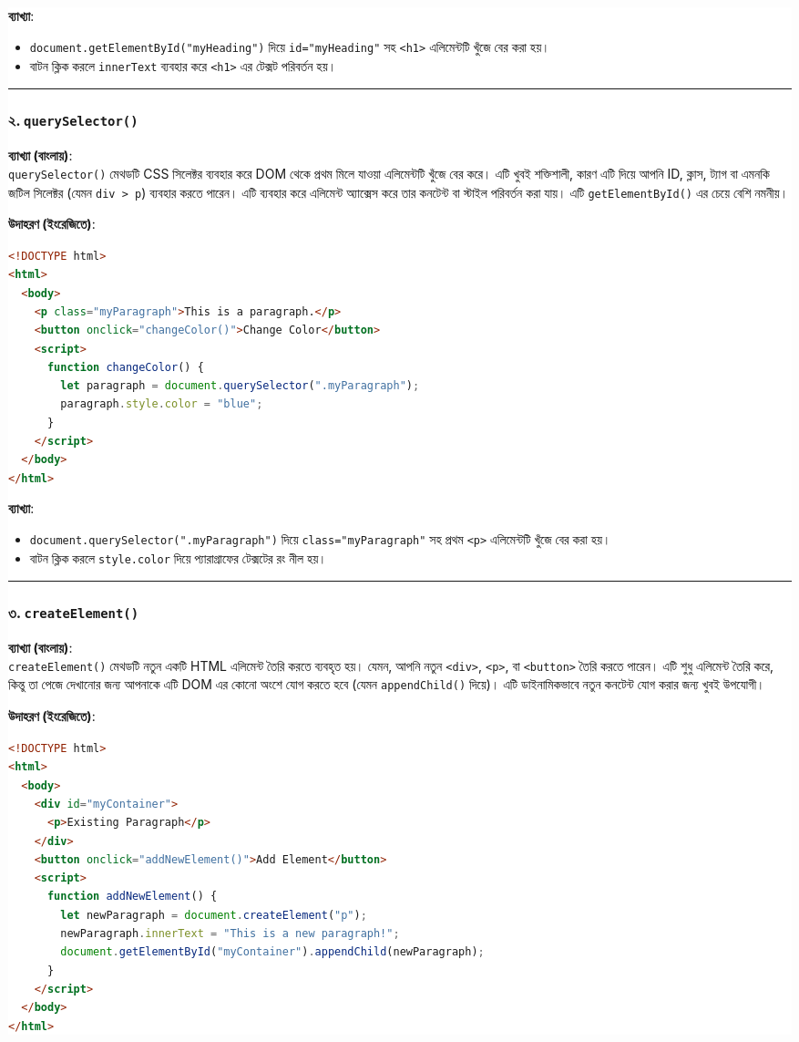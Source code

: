 **ব্যাখ্যা**:  
- `document.getElementById("myHeading")` দিয়ে `id="myHeading"` সহ `<h1>` এলিমেন্টটি খুঁজে বের করা হয়।  
- বাটন ক্লিক করলে `innerText` ব্যবহার করে `<h1>` এর টেক্সট পরিবর্তন হয়।  

---

### ২. `querySelector()`
**ব্যাখ্যা (বাংলায়)**:  
`querySelector()` মেথডটি CSS সিলেক্টর ব্যবহার করে DOM থেকে প্রথম মিলে যাওয়া এলিমেন্টটি খুঁজে বের করে। এটি খুবই শক্তিশালী, কারণ এটি দিয়ে আপনি ID, ক্লাস, ট্যাগ বা এমনকি জটিল সিলেক্টর (যেমন `div > p`) ব্যবহার করতে পারেন। এটি ব্যবহার করে এলিমেন্ট অ্যাক্সেস করে তার কনটেন্ট বা স্টাইল পরিবর্তন করা যায়। এটি `getElementById()` এর চেয়ে বেশি নমনীয়।

**উদাহরণ (ইংরেজিতে)**:
```html
<!DOCTYPE html>
<html>
  <body>
    <p class="myParagraph">This is a paragraph.</p>
    <button onclick="changeColor()">Change Color</button>
    <script>
      function changeColor() {
        let paragraph = document.querySelector(".myParagraph");
        paragraph.style.color = "blue";
      }
    </script>
  </body>
</html>
```

**ব্যাখ্যা**:  
- `document.querySelector(".myParagraph")` দিয়ে `class="myParagraph"` সহ প্রথম `<p>` এলিমেন্টটি খুঁজে বের করা হয়।  
- বাটন ক্লিক করলে `style.color` দিয়ে প্যারাগ্রাফের টেক্সটের রং নীল হয়।  

---

### ৩. `createElement()`
**ব্যাখ্যা (বাংলায়)**:  
`createElement()` মেথডটি নতুন একটি HTML এলিমেন্ট তৈরি করতে ব্যবহৃত হয়। যেমন, আপনি নতুন `<div>`, `<p>`, বা `<button>` তৈরি করতে পারেন। এটি শুধু এলিমেন্ট তৈরি করে, কিন্তু তা পেজে দেখানোর জন্য আপনাকে এটি DOM এর কোনো অংশে যোগ করতে হবে (যেমন `appendChild()` দিয়ে)। এটি ডাইনামিকভাবে নতুন কনটেন্ট যোগ করার জন্য খুবই উপযোগী।

**উদাহরণ (ইংরেজিতে)**:
```html
<!DOCTYPE html>
<html>
  <body>
    <div id="myContainer">
      <p>Existing Paragraph</p>
    </div>
    <button onclick="addNewElement()">Add Element</button>
    <script>
      function addNewElement() {
        let newParagraph = document.createElement("p");
        newParagraph.innerText = "This is a new paragraph!";
        document.getElementById("myContainer").appendChild(newParagraph);
      }
    </script>
  </body>
</html>
```
